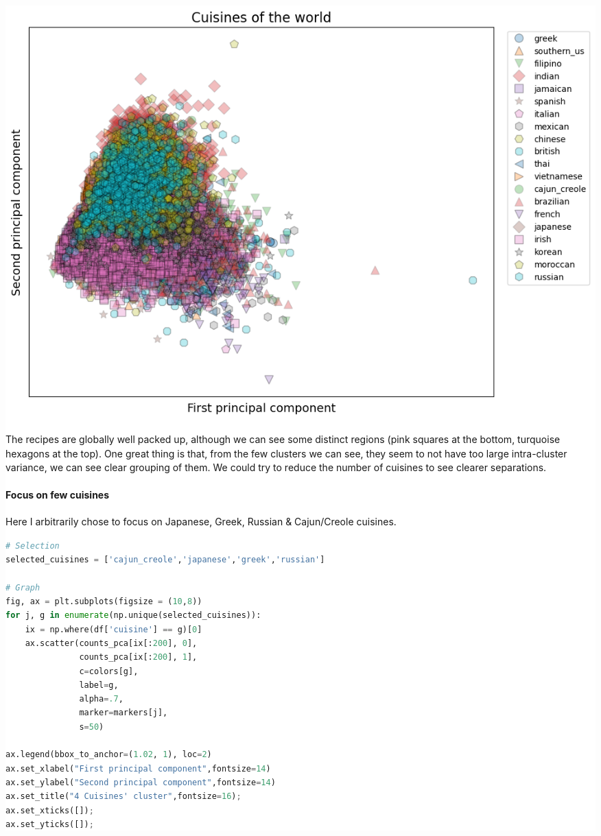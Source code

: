 ![png](output_69_0.png)
    


The recipes are globally well packed up, although we can see some distinct regions (pink squares at the bottom, turquoise hexagons at the top). One great thing is that, from the few clusters we can see, they seem to not have too large intra-cluster variance, we can see clear grouping of them. We could try to reduce the number of cuisines to see clearer separations.

#### Focus on few cuisines

Here I arbitrarily chose to  focus on Japanese, Greek, Russian & Cajun/Creole cuisines.


```python
# Selection
selected_cuisines = ['cajun_creole','japanese','greek','russian']

# Graph
fig, ax = plt.subplots(figsize = (10,8))
for j, g in enumerate(np.unique(selected_cuisines)):
    ix = np.where(df['cuisine'] == g)[0]
    ax.scatter(counts_pca[ix[:200], 0], 
               counts_pca[ix[:200], 1], 
               c=colors[g], 
               label=g, 
               alpha=.7, 
               marker=markers[j], 
               s=50)

ax.legend(bbox_to_anchor=(1.02, 1), loc=2)
ax.set_xlabel("First principal component",fontsize=14)
ax.set_ylabel("Second principal component",fontsize=14)
ax.set_title("4 Cuisines' cluster",fontsize=16);
ax.set_xticks([]);
ax.set_yticks([]);
```